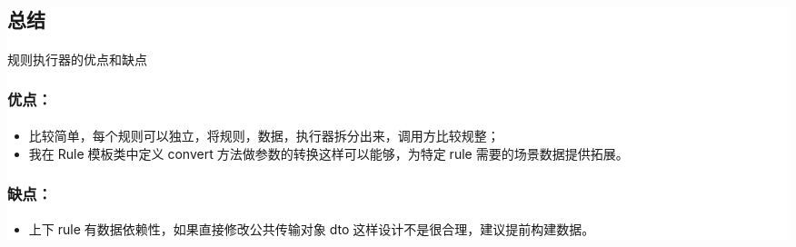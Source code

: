 ## 总结

规则执行器的优点和缺点

### 优点：

- 比较简单，每个规则可以独立，将规则，数据，执行器拆分出来，调用方比较规整；
- 我在 Rule 模板类中定义 convert 方法做参数的转换这样可以能够，为特定 rule 需要的场景数据提供拓展。

### 缺点：

- 上下 rule 有数据依赖性，如果直接修改公共传输对象 dto 这样设计不是很合理，建议提前构建数据。